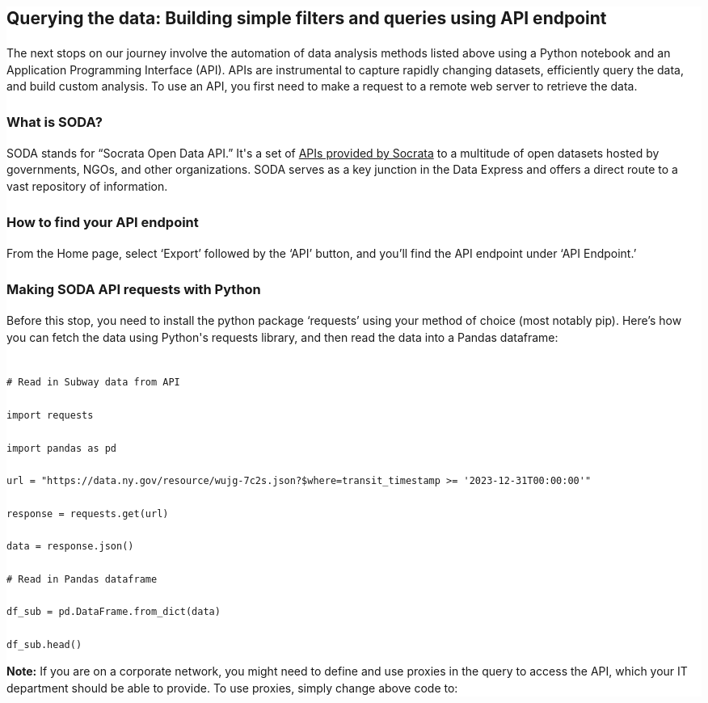 ## Querying the data: Building simple filters and queries using API endpoint

The next stops on our journey involve the automation of data analysis methods listed above using a Python notebook and an Application Programming Interface (API). APIs are instrumental to capture rapidly changing datasets, efficiently query the data, and build custom analysis. To use an API, you first need to make a request to a remote web server to retrieve the data.

### What is SODA?

SODA stands for “Socrata Open Data API.” It's a set of [APIs provided by Socrata](https://dev.socrata.com/docs/endpoints) to a multitude of open datasets hosted by governments, NGOs, and other organizations. SODA serves as a key junction in the Data Express and offers a direct route to a vast repository of information.

### How to find your API endpoint

From the Home page, select ‘Export’ followed by the ‘API’ button, and you’ll find the API endpoint under ‘API Endpoint.’

### Making SODA API requests with Python

Before this stop, you need to install the python package ‘requests’ using your method of choice (most notably pip). Here’s how you can fetch the data using Python's requests library, and then read the data into a Pandas dataframe:

```

# Read in Subway data from API

import requests

import pandas as pd

url = "https://data.ny.gov/resource/wujg-7c2s.json?$where=transit_timestamp >= '2023-12-31T00:00:00'"

response = requests.get(url)

data = response.json()

# Read in Pandas dataframe

df_sub = pd.DataFrame.from_dict(data)

df_sub.head()

```

**Note:** If you are on a corporate network, you might need to define and use proxies in the query to access the API, which your IT department should be able to provide. To use proxies, simply change above code to:
